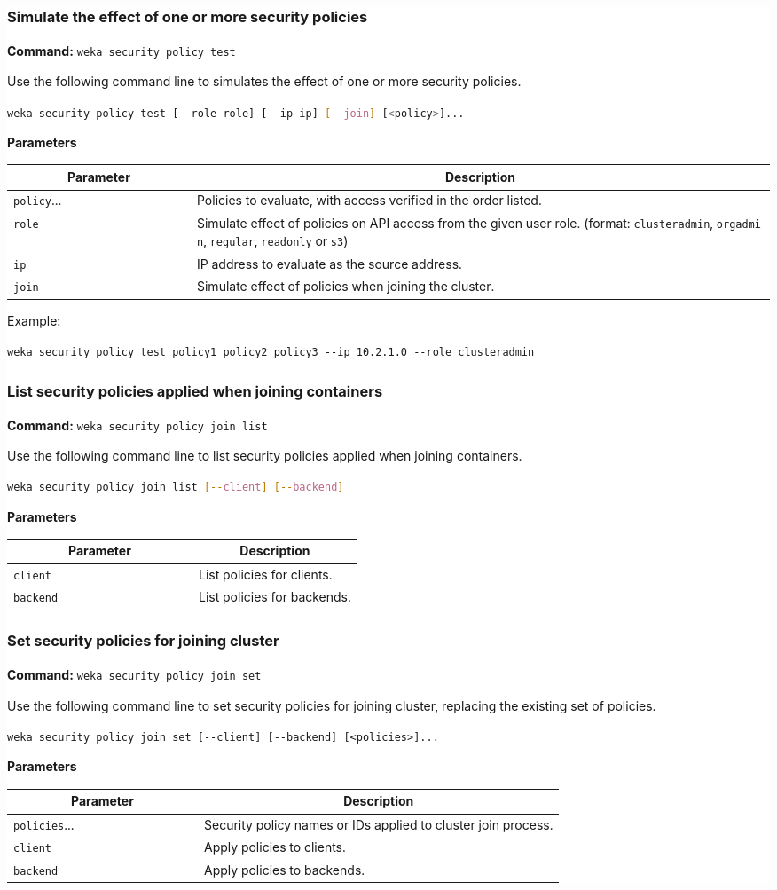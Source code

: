 ### Simulate the effect of one or more security policies

**Command:** `weka security policy test`

Use the following command line to simulates the effect of one or more security policies.

```sh
weka security policy test [--role role] [--ip ip] [--join] [<policy>]...
```

**Parameters**

<table><thead><tr><th width="193">Parameter</th><th>Description</th></tr></thead><tbody><tr><td><code>policy</code>...</td><td>Policies to evaluate, with access verified in the order listed.</td></tr><tr><td><code>role</code></td><td>Simulate effect of policies on API access from the given user role. (format: <code>clusteradmin</code>, <code>orgadmin</code>, <code>regular</code>, <code>readonly</code> or <code>s3</code>)</td></tr><tr><td><code>ip</code></td><td>IP address to evaluate as the source address.</td></tr><tr><td><code>join</code></td><td>Simulate effect of policies when joining the cluster.</td></tr></tbody></table>

Example:&#x20;

```
weka security policy test policy1 policy2 policy3 --ip 10.2.1.0 --role clusteradmin
```

### List security policies applied when joining containers

**Command:** `weka security policy join list`

Use the following command line to list security policies applied when joining containers.

```sh
weka security policy join list [--client] [--backend]
```

**Parameters**

<table><thead><tr><th width="195">Parameter</th><th>Description</th></tr></thead><tbody><tr><td><code>client</code></td><td>List policies for clients.</td></tr><tr><td><code>backend</code></td><td>List policies for backends.</td></tr></tbody></table>

### Set security policies for joining cluster

**Command:** `weka security policy join set`

Use the following command line to set security policies for joining cluster, replacing the existing set of policies.

```
weka security policy join set [--client] [--backend] [<policies>]...
```

**Parameters**

<table><thead><tr><th width="201">Parameter</th><th>Description</th></tr></thead><tbody><tr><td><code>policies</code>...</td><td>Security policy names or IDs applied to cluster join process.</td></tr><tr><td><code>client</code></td><td>Apply policies to clients.</td></tr><tr><td><code>backend</code></td><td>Apply policies to backends.</td></tr></tbody></table>


[^1]: Classless Inter-Domain Routing